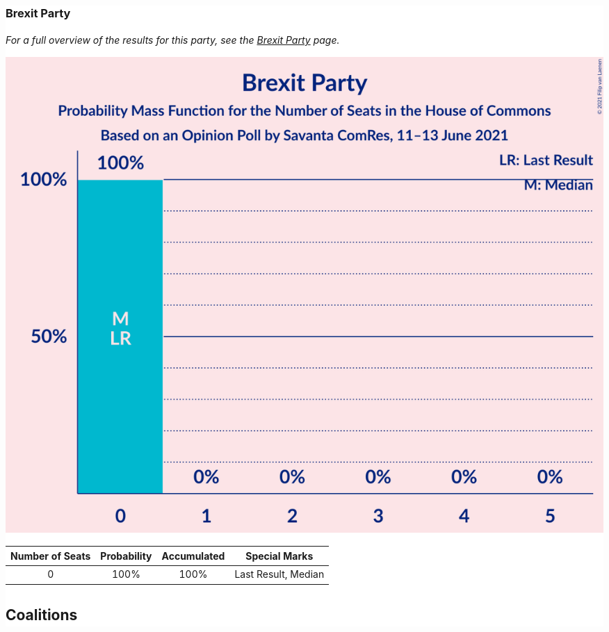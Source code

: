 ### Brexit Party

*For a full overview of the results for this party, see the [Brexit Party](party-brexitparty.html) page.*

![Graph with seats probability mass function not yet produced](2021-06-13-SavantaComRes-seats-pmf-brexitparty.png "Seats Probability Mass Function")

| Number of Seats | Probability | Accumulated | Special Marks |
|:---------------:|:-----------:|:-----------:|:-------------:|
| 0 | 100% | 100% | Last Result, Median |


## Coalitions
